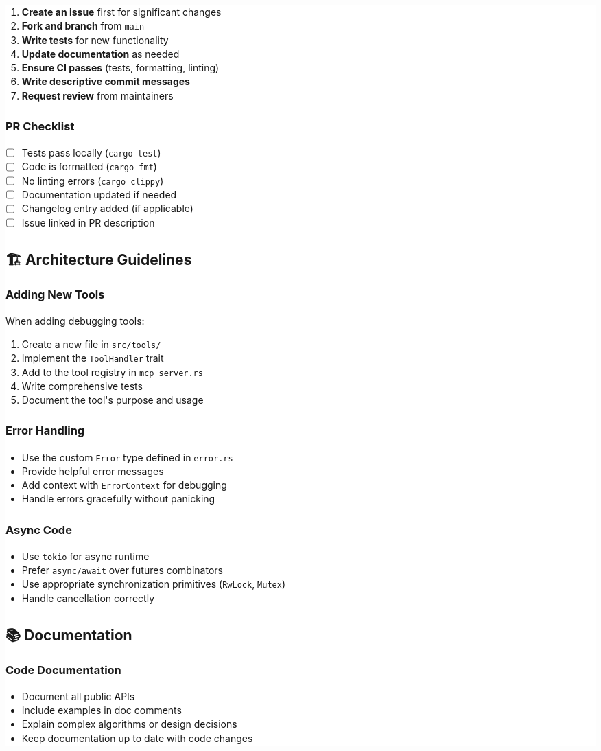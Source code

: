 1. **Create an issue** first for significant changes
2. **Fork and branch** from `main`
3. **Write tests** for new functionality
4. **Update documentation** as needed
5. **Ensure CI passes** (tests, formatting, linting)
6. **Write descriptive commit messages**
7. **Request review** from maintainers

### PR Checklist

- [ ] Tests pass locally (`cargo test`)
- [ ] Code is formatted (`cargo fmt`)
- [ ] No linting errors (`cargo clippy`)
- [ ] Documentation updated if needed
- [ ] Changelog entry added (if applicable)
- [ ] Issue linked in PR description

## 🏗️ Architecture Guidelines

### Adding New Tools

When adding debugging tools:

1. Create a new file in `src/tools/`
2. Implement the `ToolHandler` trait
3. Add to the tool registry in `mcp_server.rs`
4. Write comprehensive tests
5. Document the tool's purpose and usage

### Error Handling

- Use the custom `Error` type defined in `error.rs`
- Provide helpful error messages
- Add context with `ErrorContext` for debugging
- Handle errors gracefully without panicking

### Async Code

- Use `tokio` for async runtime
- Prefer `async/await` over futures combinators
- Use appropriate synchronization primitives (`RwLock`, `Mutex`)
- Handle cancellation correctly

## 📚 Documentation

### Code Documentation

- Document all public APIs
- Include examples in doc comments
- Explain complex algorithms or design decisions
- Keep documentation up to date with code changes
